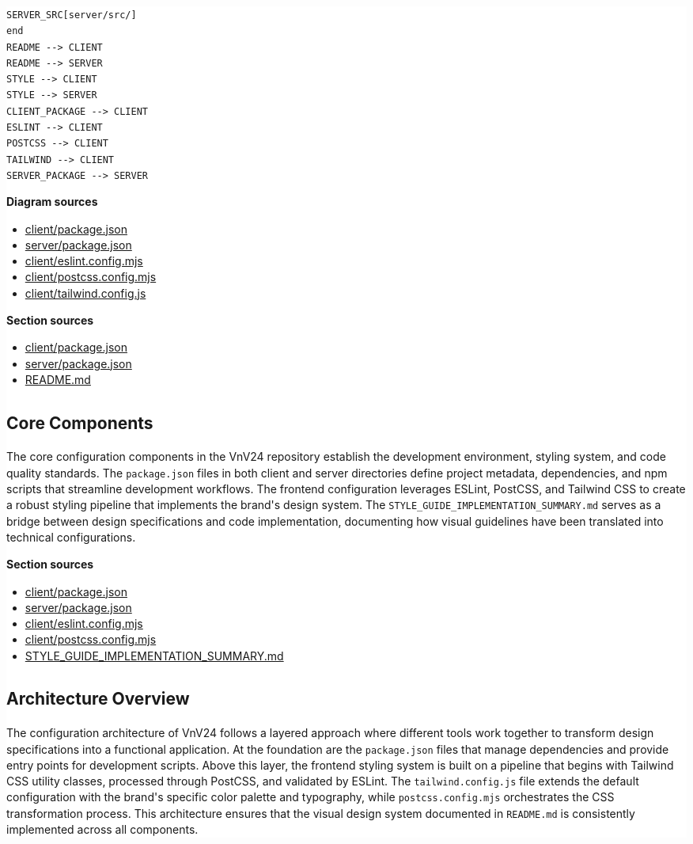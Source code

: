 ```mermaid
SERVER_SRC[server/src/]
end
README --> CLIENT
README --> SERVER
STYLE --> CLIENT
STYLE --> SERVER
CLIENT_PACKAGE --> CLIENT
ESLINT --> CLIENT
POSTCSS --> CLIENT
TAILWIND --> CLIENT
SERVER_PACKAGE --> SERVER
```

**Diagram sources**
- [client/package.json](file://client/package.json)
- [server/package.json](file://server/package.json)
- [client/eslint.config.mjs](file://client/eslint.config.mjs)
- [client/postcss.config.mjs](file://client/postcss.config.mjs)
- [client/tailwind.config.js](file://client/tailwind.config.js)

**Section sources**
- [client/package.json](file://client/package.json)
- [server/package.json](file://server/package.json)
- [README.md](file://README.md)

## Core Components
The core configuration components in the VnV24 repository establish the development environment, styling system, and code quality standards. The `package.json` files in both client and server directories define project metadata, dependencies, and npm scripts that streamline development workflows. The frontend configuration leverages ESLint, PostCSS, and Tailwind CSS to create a robust styling pipeline that implements the brand's design system. The `STYLE_GUIDE_IMPLEMENTATION_SUMMARY.md` serves as a bridge between design specifications and code implementation, documenting how visual guidelines have been translated into technical configurations.

**Section sources**
- [client/package.json](file://client/package.json)
- [server/package.json](file://server/package.json)
- [client/eslint.config.mjs](file://client/eslint.config.mjs)
- [client/postcss.config.mjs](file://client/postcss.config.mjs)
- [STYLE_GUIDE_IMPLEMENTATION_SUMMARY.md](file://STYLE_GUIDE_IMPLEMENTATION_SUMMARY.md)

## Architecture Overview
The configuration architecture of VnV24 follows a layered approach where different tools work together to transform design specifications into a functional application. At the foundation are the `package.json` files that manage dependencies and provide entry points for development scripts. Above this layer, the frontend styling system is built on a pipeline that begins with Tailwind CSS utility classes, processed through PostCSS, and validated by ESLint. The `tailwind.config.js` file extends the default configuration with the brand's specific color palette and typography, while `postcss.config.mjs` orchestrates the CSS transformation process. This architecture ensures that the visual design system documented in `README.md` is consistently implemented across all components.

